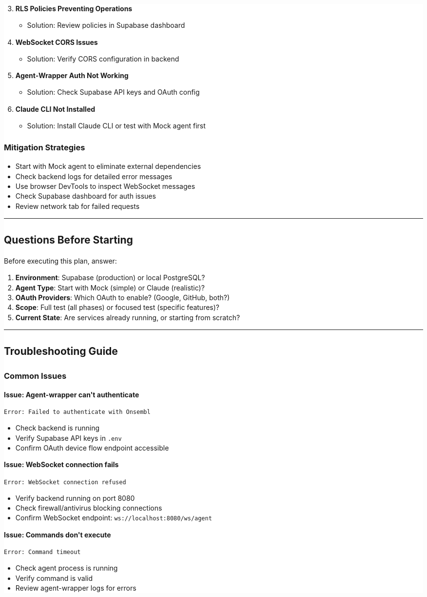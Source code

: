 3. **RLS Policies Preventing Operations**
   - Solution: Review policies in Supabase dashboard

4. **WebSocket CORS Issues**
   - Solution: Verify CORS configuration in backend

5. **Agent-Wrapper Auth Not Working**
   - Solution: Check Supabase API keys and OAuth config

6. **Claude CLI Not Installed**
   - Solution: Install Claude CLI or test with Mock agent first

### Mitigation Strategies

- Start with Mock agent to eliminate external dependencies
- Check backend logs for detailed error messages
- Use browser DevTools to inspect WebSocket messages
- Check Supabase dashboard for auth issues
- Review network tab for failed requests

---

## Questions Before Starting

Before executing this plan, answer:

1. **Environment**: Supabase (production) or local PostgreSQL?
2. **Agent Type**: Start with Mock (simple) or Claude (realistic)?
3. **OAuth Providers**: Which OAuth to enable? (Google, GitHub, both?)
4. **Scope**: Full test (all phases) or focused test (specific features)?
5. **Current State**: Are services already running, or starting from scratch?

---

## Troubleshooting Guide

### Common Issues

**Issue: Agent-wrapper can't authenticate**
```
Error: Failed to authenticate with Onsembl
```
- Check backend is running
- Verify Supabase API keys in `.env`
- Confirm OAuth device flow endpoint accessible

**Issue: WebSocket connection fails**
```
Error: WebSocket connection refused
```
- Verify backend running on port 8080
- Check firewall/antivirus blocking connections
- Confirm WebSocket endpoint: `ws://localhost:8080/ws/agent`

**Issue: Commands don't execute**
```
Error: Command timeout
```
- Check agent process is running
- Verify command is valid
- Review agent-wrapper logs for errors
